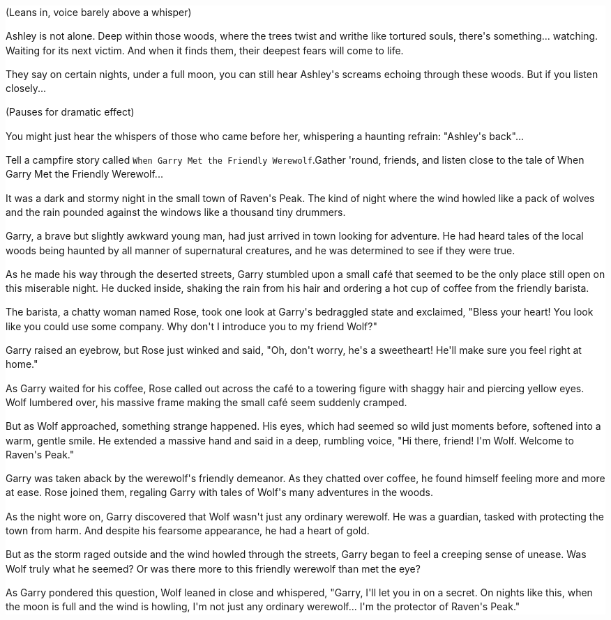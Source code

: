 (Leans in, voice barely above a whisper)

Ashley is not alone. Deep within those woods, where the trees twist and writhe like tortured souls, there's something... watching. Waiting for its next victim. And when it finds them, their deepest fears will come to life.

They say on certain nights, under a full moon, you can still hear Ashley's screams echoing through these woods. But if you listen closely...

(Pauses for dramatic effect)

You might just hear the whispers of those who came before her, whispering a haunting refrain: "Ashley's back"...<end>

Tell a campfire story called `When Garry Met the Friendly Werewolf`.<start>Gather 'round, friends, and listen close to the tale of When Garry Met the Friendly Werewolf...

It was a dark and stormy night in the small town of Raven's Peak. The kind of night where the wind howled like a pack of wolves and the rain pounded against the windows like a thousand tiny drummers.

Garry, a brave but slightly awkward young man, had just arrived in town looking for adventure. He had heard tales of the local woods being haunted by all manner of supernatural creatures, and he was determined to see if they were true.

As he made his way through the deserted streets, Garry stumbled upon a small café that seemed to be the only place still open on this miserable night. He ducked inside, shaking the rain from his hair and ordering a hot cup of coffee from the friendly barista.

The barista, a chatty woman named Rose, took one look at Garry's bedraggled state and exclaimed, "Bless your heart! You look like you could use some company. Why don't I introduce you to my friend Wolf?"

Garry raised an eyebrow, but Rose just winked and said, "Oh, don't worry, he's a sweetheart! He'll make sure you feel right at home."

As Garry waited for his coffee, Rose called out across the café to a towering figure with shaggy hair and piercing yellow eyes. Wolf lumbered over, his massive frame making the small café seem suddenly cramped.

But as Wolf approached, something strange happened. His eyes, which had seemed so wild just moments before, softened into a warm, gentle smile. He extended a massive hand and said in a deep, rumbling voice, "Hi there, friend! I'm Wolf. Welcome to Raven's Peak."

Garry was taken aback by the werewolf's friendly demeanor. As they chatted over coffee, he found himself feeling more and more at ease. Rose joined them, regaling Garry with tales of Wolf's many adventures in the woods.

As the night wore on, Garry discovered that Wolf wasn't just any ordinary werewolf. He was a guardian, tasked with protecting the town from harm. And despite his fearsome appearance, he had a heart of gold.

But as the storm raged outside and the wind howled through the streets, Garry began to feel a creeping sense of unease. Was Wolf truly what he seemed? Or was there more to this friendly werewolf than met the eye?

As Garry pondered this question, Wolf leaned in close and whispered, "Garry, I'll let you in on a secret. On nights like this, when the moon is full and the wind is howling, I'm not just any ordinary werewolf... I'm the protector of Raven's Peak."
